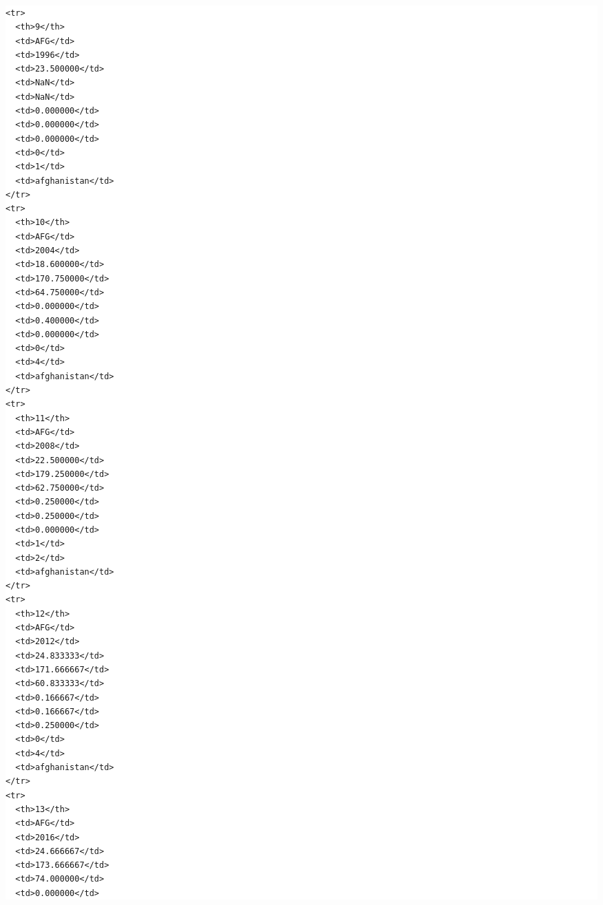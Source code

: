     <tr>
      <th>9</th>
      <td>AFG</td>
      <td>1996</td>
      <td>23.500000</td>
      <td>NaN</td>
      <td>NaN</td>
      <td>0.000000</td>
      <td>0.000000</td>
      <td>0.000000</td>
      <td>0</td>
      <td>1</td>
      <td>afghanistan</td>
    </tr>
    <tr>
      <th>10</th>
      <td>AFG</td>
      <td>2004</td>
      <td>18.600000</td>
      <td>170.750000</td>
      <td>64.750000</td>
      <td>0.000000</td>
      <td>0.400000</td>
      <td>0.000000</td>
      <td>0</td>
      <td>4</td>
      <td>afghanistan</td>
    </tr>
    <tr>
      <th>11</th>
      <td>AFG</td>
      <td>2008</td>
      <td>22.500000</td>
      <td>179.250000</td>
      <td>62.750000</td>
      <td>0.250000</td>
      <td>0.250000</td>
      <td>0.000000</td>
      <td>1</td>
      <td>2</td>
      <td>afghanistan</td>
    </tr>
    <tr>
      <th>12</th>
      <td>AFG</td>
      <td>2012</td>
      <td>24.833333</td>
      <td>171.666667</td>
      <td>60.833333</td>
      <td>0.166667</td>
      <td>0.166667</td>
      <td>0.250000</td>
      <td>0</td>
      <td>4</td>
      <td>afghanistan</td>
    </tr>
    <tr>
      <th>13</th>
      <td>AFG</td>
      <td>2016</td>
      <td>24.666667</td>
      <td>173.666667</td>
      <td>74.000000</td>
      <td>0.000000</td>